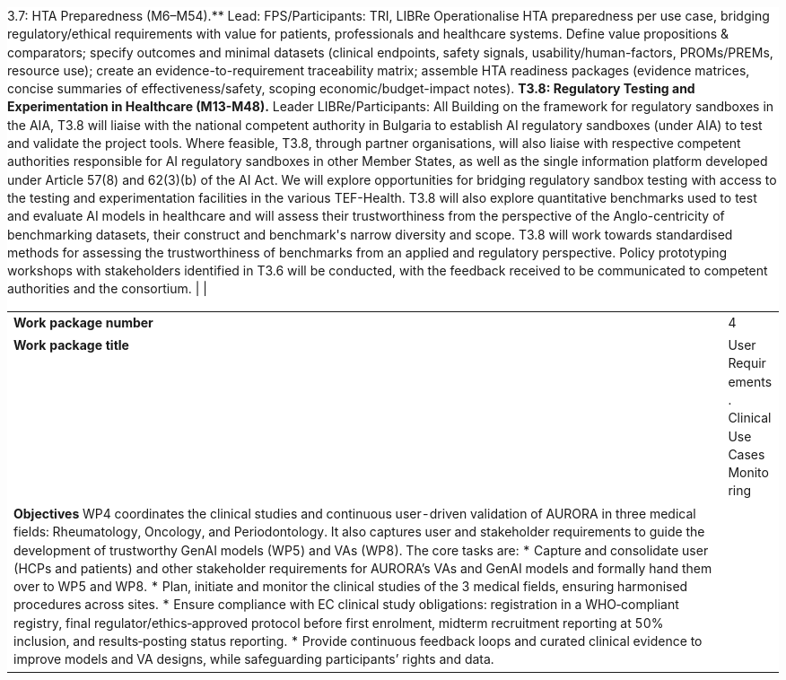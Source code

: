 3.7: HTA Preparedness (M6–M54).** Lead: FPS/Participants: TRI, LIBRe  Operationalise HTA preparedness per use case, bridging regulatory/ethical requirements with value for patients, professionals and healthcare systems. Define value propositions & comparators; specify outcomes and minimal datasets (clinical endpoints, safety signals, usability/human-factors, PROMs/PREMs, resource use); create an evidence-to-requirement traceability matrix; assemble HTA readiness packages (evidence matrices, concise summaries of effectiveness/safety, scoping economic/budget-impact notes).  **T3.8: Regulatory Testing and Experimentation in Healthcare (M13-M48).** Leader LIBRe/Participants: All  Building on the framework for regulatory sandboxes in the AIA, T3.8 will liaise with the national competent authority in Bulgaria to establish AI regulatory sandboxes (under AIA) to test and validate the project tools. Where feasible, T3.8, through partner organisations, will also liaise with respective competent authorities responsible for AI regulatory sandboxes in other Member States, as well as the single information platform developed under Article 57(8) and 62(3)(b) of the AI Act. We will explore opportunities for bridging regulatory sandbox testing with access to the testing and experimentation facilities in the various TEF-Health. T3.8 will also explore quantitative benchmarks used to test and evaluate AI models in healthcare and will assess their trustworthiness from the perspective of the Anglo-centricity of benchmarking datasets, their construct and benchmark's narrow diversity and scope. T3.8 will work towards standardised methods for assessing the trustworthiness of benchmarks from an applied and regulatory perspective. Policy prototyping workshops with stakeholders identified in T3.6 will be conducted, with the feedback received to be communicated to competent authorities and the consortium. | |

|  |  |
| --- | --- |
| **Work package number** | 4 |
| **Work package title** | User Requirements. Clinical Use Cases Monitoring |
| **Objectives**  WP4 coordinates the clinical studies and continuous user-driven validation of AURORA in three medical fields: Rheumatology, Oncology, and Periodontology. It also captures user and stakeholder requirements to guide the development of trustworthy GenAI models (WP5) and VAs (WP8). The core tasks are:   * Capture and consolidate user (HCPs and patients) and other stakeholder requirements for AURORA’s VAs and GenAI models and formally hand them over to WP5 and WP8. * Plan, initiate and monitor the clinical studies of the 3 medical fields, ensuring harmonised procedures across sites. * Ensure compliance with EC clinical study obligations: registration in a WHO‑compliant registry, final regulator/ethics‑approved protocol before first enrolment, midterm recruitment reporting at 50% inclusion, and results‑posting status reporting. * Provide continuous feedback loops and curated clinical evidence to improve models and VA designs, while safeguarding participants’ rights and data. | |